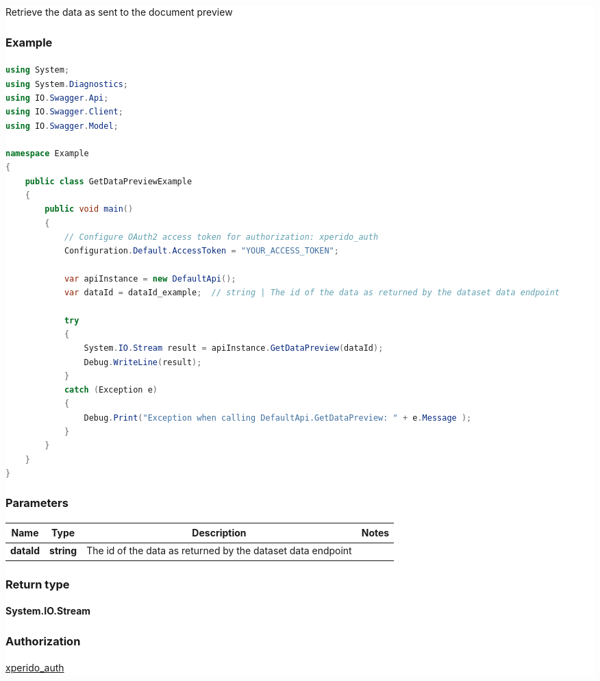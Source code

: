 

Retrieve the data as sent to the document preview

### Example
```csharp
using System;
using System.Diagnostics;
using IO.Swagger.Api;
using IO.Swagger.Client;
using IO.Swagger.Model;

namespace Example
{
    public class GetDataPreviewExample
    {
        public void main()
        {
            // Configure OAuth2 access token for authorization: xperido_auth
            Configuration.Default.AccessToken = "YOUR_ACCESS_TOKEN";

            var apiInstance = new DefaultApi();
            var dataId = dataId_example;  // string | The id of the data as returned by the dataset data endpoint

            try
            {
                System.IO.Stream result = apiInstance.GetDataPreview(dataId);
                Debug.WriteLine(result);
            }
            catch (Exception e)
            {
                Debug.Print("Exception when calling DefaultApi.GetDataPreview: " + e.Message );
            }
        }
    }
}
```

### Parameters

Name | Type | Description  | Notes
------------- | ------------- | ------------- | -------------
 **dataId** | **string**| The id of the data as returned by the dataset data endpoint | 

### Return type

**System.IO.Stream**

### Authorization

[xperido_auth](../README.md#xperido_auth)
